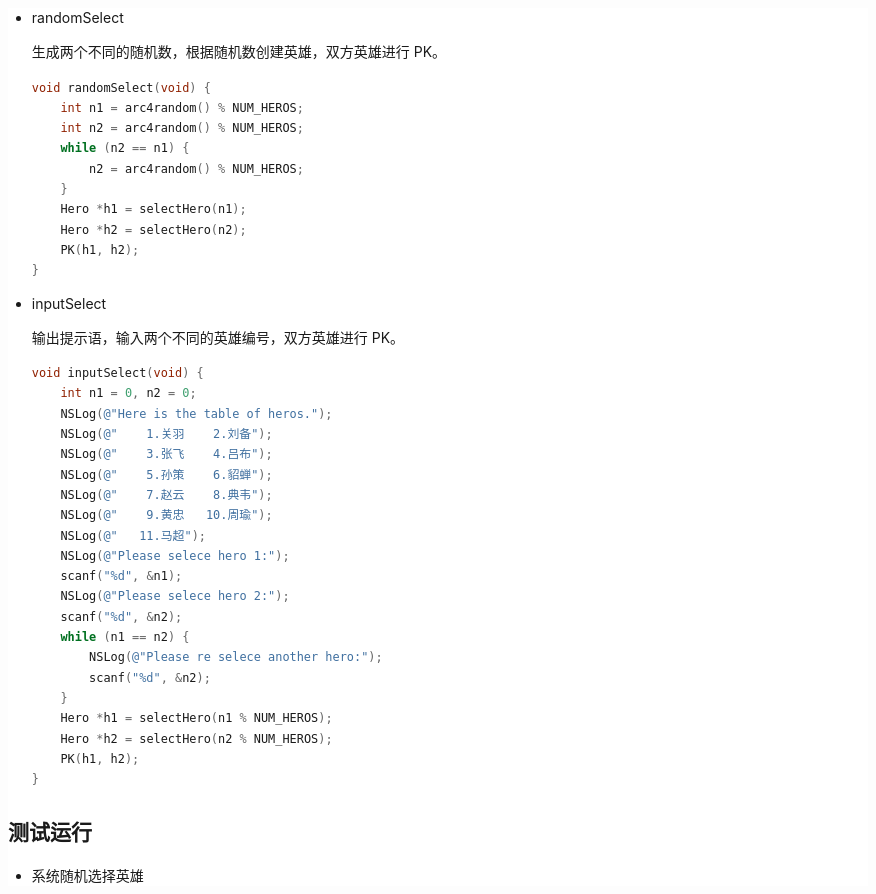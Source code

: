 * randomSelect

  生成两个不同的随机数，根据随机数创建英雄，双方英雄进行 PK。

  ```objective-c
  void randomSelect(void) {
      int n1 = arc4random() % NUM_HEROS;
      int n2 = arc4random() % NUM_HEROS;
      while (n2 == n1) {
          n2 = arc4random() % NUM_HEROS;
      }
      Hero *h1 = selectHero(n1);
      Hero *h2 = selectHero(n2);
      PK(h1, h2);
  }
  ```

* inputSelect

  输出提示语，输入两个不同的英雄编号，双方英雄进行 PK。

  ```objective-c
  void inputSelect(void) {
      int n1 = 0, n2 = 0;
      NSLog(@"Here is the table of heros.");
      NSLog(@"    1.关羽    2.刘备");
      NSLog(@"    3.张飞    4.吕布");
      NSLog(@"    5.孙策    6.貂蝉");
      NSLog(@"    7.赵云    8.典韦");
      NSLog(@"    9.黄忠   10.周瑜");
      NSLog(@"   11.马超");
      NSLog(@"Please selece hero 1:");
      scanf("%d", &n1);
      NSLog(@"Please selece hero 2:");
      scanf("%d", &n2);
      while (n1 == n2) {
          NSLog(@"Please re selece another hero:");
          scanf("%d", &n2);
      }
      Hero *h1 = selectHero(n1 % NUM_HEROS);
      Hero *h2 = selectHero(n2 % NUM_HEROS);
      PK(h1, h2);
  }
  ```

## 测试运行

* 系统随机选择英雄
